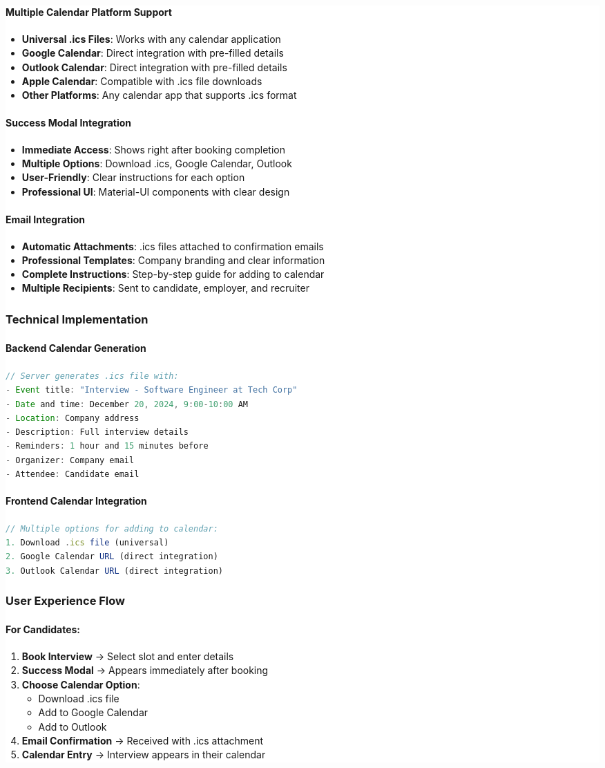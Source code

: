#### **Multiple Calendar Platform Support**
- **Universal .ics Files**: Works with any calendar application
- **Google Calendar**: Direct integration with pre-filled details
- **Outlook Calendar**: Direct integration with pre-filled details
- **Apple Calendar**: Compatible with .ics file downloads
- **Other Platforms**: Any calendar app that supports .ics format

#### **Success Modal Integration**
- **Immediate Access**: Shows right after booking completion
- **Multiple Options**: Download .ics, Google Calendar, Outlook
- **User-Friendly**: Clear instructions for each option
- **Professional UI**: Material-UI components with clear design

#### **Email Integration**
- **Automatic Attachments**: .ics files attached to confirmation emails
- **Professional Templates**: Company branding and clear information
- **Complete Instructions**: Step-by-step guide for adding to calendar
- **Multiple Recipients**: Sent to candidate, employer, and recruiter

### Technical Implementation

#### **Backend Calendar Generation**
```javascript
// Server generates .ics file with:
- Event title: "Interview - Software Engineer at Tech Corp"
- Date and time: December 20, 2024, 9:00-10:00 AM
- Location: Company address
- Description: Full interview details
- Reminders: 1 hour and 15 minutes before
- Organizer: Company email
- Attendee: Candidate email
```

#### **Frontend Calendar Integration**
```javascript
// Multiple options for adding to calendar:
1. Download .ics file (universal)
2. Google Calendar URL (direct integration)
3. Outlook Calendar URL (direct integration)
```

### User Experience Flow

#### **For Candidates:**
1. **Book Interview** → Select slot and enter details
2. **Success Modal** → Appears immediately after booking
3. **Choose Calendar Option**:
   - Download .ics file
   - Add to Google Calendar
   - Add to Outlook
4. **Email Confirmation** → Received with .ics attachment
5. **Calendar Entry** → Interview appears in their calendar
